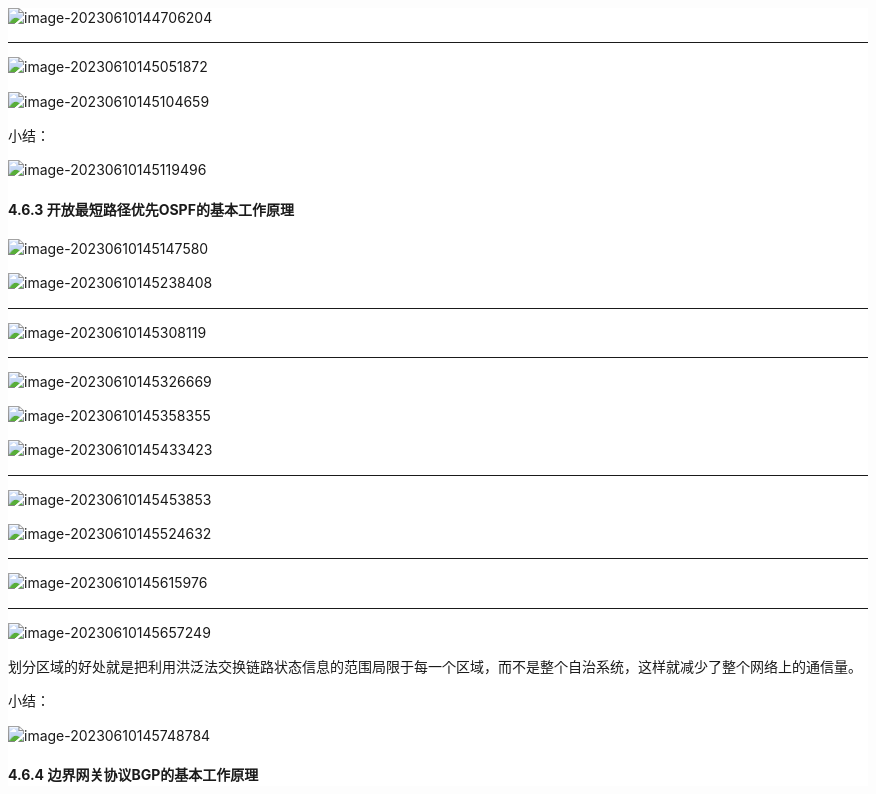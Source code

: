 ![image-20230610144706204](C:\Users\melody\AppData\Roaming\Typora\typora-user-images\image-20230610144706204.png)

---

![image-20230610145051872](C:\Users\melody\AppData\Roaming\Typora\typora-user-images\image-20230610145051872.png)

![image-20230610145104659](C:\Users\melody\AppData\Roaming\Typora\typora-user-images\image-20230610145104659.png)

小结：

![image-20230610145119496](C:\Users\melody\AppData\Roaming\Typora\typora-user-images\image-20230610145119496.png)

#### 4.6.3 开放最短路径优先OSPF的基本工作原理

![image-20230610145147580](C:\Users\melody\AppData\Roaming\Typora\typora-user-images\image-20230610145147580.png)

![image-20230610145238408](C:\Users\melody\AppData\Roaming\Typora\typora-user-images\image-20230610145238408.png)

---

![image-20230610145308119](C:\Users\melody\AppData\Roaming\Typora\typora-user-images\image-20230610145308119.png)

---

![image-20230610145326669](C:\Users\melody\AppData\Roaming\Typora\typora-user-images\image-20230610145326669.png)

![image-20230610145358355](C:\Users\melody\AppData\Roaming\Typora\typora-user-images\image-20230610145358355.png)

![image-20230610145433423](C:\Users\melody\AppData\Roaming\Typora\typora-user-images\image-20230610145433423.png)

---

![image-20230610145453853](C:\Users\melody\AppData\Roaming\Typora\typora-user-images\image-20230610145453853.png)

![image-20230610145524632](C:\Users\melody\AppData\Roaming\Typora\typora-user-images\image-20230610145524632.png)

---

![image-20230610145615976](C:\Users\melody\AppData\Roaming\Typora\typora-user-images\image-20230610145615976.png)

---

![image-20230610145657249](C:\Users\melody\AppData\Roaming\Typora\typora-user-images\image-20230610145657249.png)

划分区域的好处就是把利用洪泛法交换链路状态信息的范围局限于每一个区域，而不是整个自治系统，这样就减少了整个网络上的通信量。

小结：

![image-20230610145748784](C:\Users\melody\AppData\Roaming\Typora\typora-user-images\image-20230610145748784.png)

#### 4.6.4 边界网关协议BGP的基本工作原理
